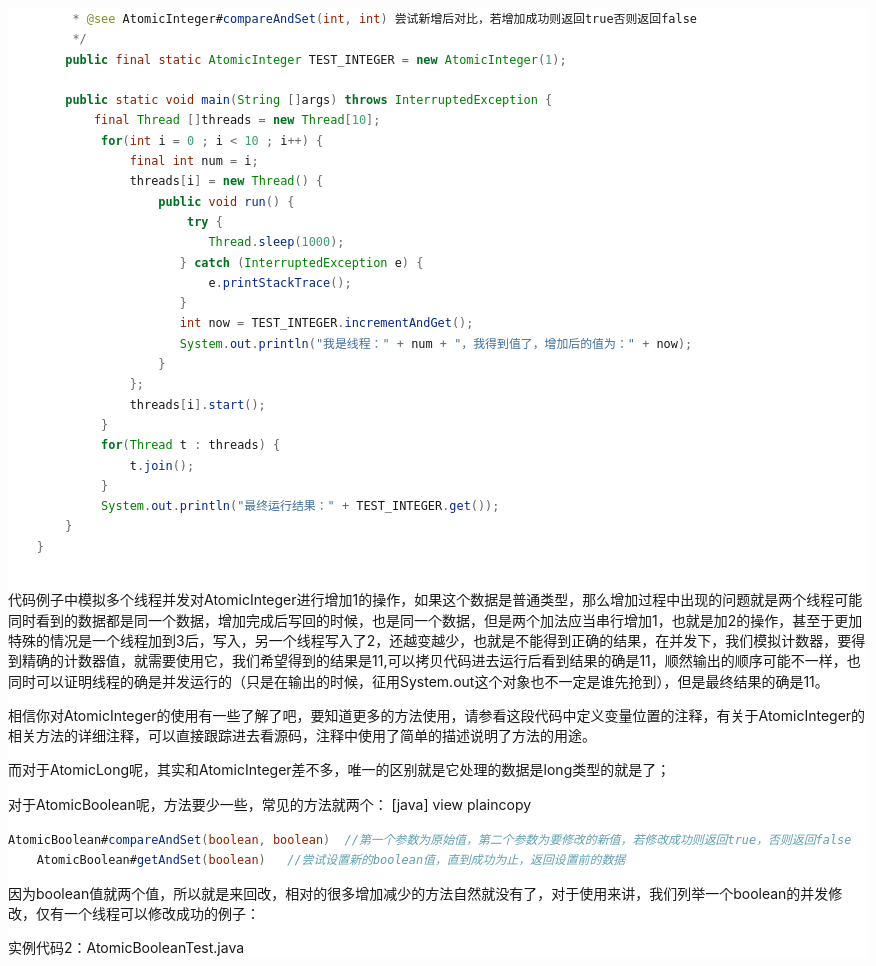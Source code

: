 ```java
         * @see AtomicInteger#compareAndSet(int, int) 尝试新增后对比，若增加成功则返回true否则返回false 
         */  
        public final static AtomicInteger TEST_INTEGER = new AtomicInteger(1);  
          
        public static void main(String []args) throws InterruptedException {  
            final Thread []threads = new Thread[10];  
             for(int i = 0 ; i < 10 ; i++) {  
                 final int num = i;  
                 threads[i] = new Thread() {  
                     public void run() {  
                         try {  
                            Thread.sleep(1000);  
                        } catch (InterruptedException e) {  
                            e.printStackTrace();  
                        }  
                        int now = TEST_INTEGER.incrementAndGet();  
                        System.out.println("我是线程：" + num + "，我得到值了，增加后的值为：" + now);  
                     }  
                 };  
                 threads[i].start();  
             }  
             for(Thread t : threads) {  
                 t.join();  
             }  
             System.out.println("最终运行结果：" + TEST_INTEGER.get());  
        }  
    }
    
``` 

代码例子中模拟多个线程并发对AtomicInteger进行增加1的操作，如果这个数据是普通类型，那么增加过程中出现的问题就是两个线程可能同时看到的数据都是同一个数据，增加完成后写回的时候，也是同一个数据，但是两个加法应当串行增加1，也就是加2的操作，甚至于更加特殊的情况是一个线程加到3后，写入，另一个线程写入了2，还越变越少，也就是不能得到正确的结果，在并发下，我们模拟计数器，要得到精确的计数器值，就需要使用它，我们希望得到的结果是11,可以拷贝代码进去运行后看到结果的确是11，顺然输出的顺序可能不一样，也同时可以证明线程的确是并发运行的（只是在输出的时候，征用System.out这个对象也不一定是谁先抢到），但是最终结果的确是11。

 

相信你对AtomicInteger的使用有一些了解了吧，要知道更多的方法使用，请参看这段代码中定义变量位置的注释，有关于AtomicInteger的相关方法的详细注释，可以直接跟踪进去看源码，注释中使用了简单的描述说明了方法的用途。

 

而对于AtomicLong呢，其实和AtomicInteger差不多，唯一的区别就是它处理的数据是long类型的就是了；

对于AtomicBoolean呢，方法要少一些，常见的方法就两个：
[java] view plaincopy
```java
AtomicBoolean#compareAndSet(boolean, boolean)  //第一个参数为原始值，第二个参数为要修改的新值，若修改成功则返回true，否则返回false  
    AtomicBoolean#getAndSet(boolean)   //尝试设置新的boolean值，直到成功为止，返回设置前的数据
```
      


因为boolean值就两个值，所以就是来回改，相对的很多增加减少的方法自然就没有了，对于使用来讲，我们列举一个boolean的并发修改，仅有一个线程可以修改成功的例子：

实例代码2：AtomicBooleanTest.java
